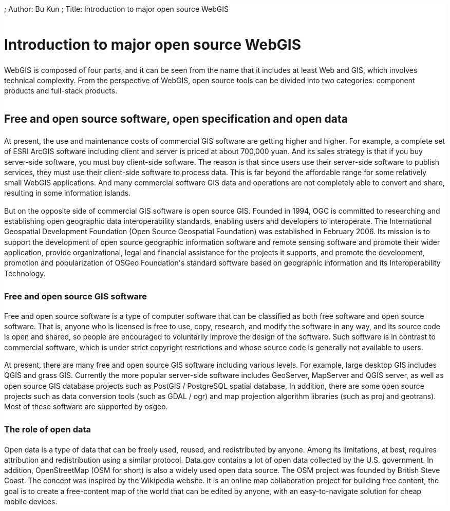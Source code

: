 ; Author: Bu Kun
; Title: Introduction to major open source WebGIS

# Introduction to major open source WebGIS

WebGIS is composed of four parts, and it can be seen from the name that it includes at least Web and GIS, which involves technical complexity. From the perspective of WebGIS, open source tools can be divided into two categories: component products and full-stack products.


## Free and open source software, open specification and open data


At present, the use and maintenance costs of commercial GIS software are getting higher and higher. For example, a complete set of ESRI ArcGIS software including client and server is priced at about 700,000 yuan. And its sales strategy is that if you buy server-side software, you must buy client-side software. The reason is that since users use their server-side software to publish services, they must use their client-side software to process data. This is far beyond the affordable range for some relatively small WebGIS applications. And many commercial software GIS data and operations are not completely able to convert and share, resulting in some information islands.

But on the opposite side of commercial GIS software is open source GIS. Founded in 1994, OGC is committed to researching and establishing open geographic data interoperability standards, enabling users and developers to interoperate. The International Geospatial Development Foundation (Open Source Geospatial Foundation) was established in February 2006. Its mission is to support the development of open source geographic information software and remote sensing software and promote their wider application, provide organizational, legal and financial assistance for the projects it supports, and promote the development, promotion and popularization of OSGeo Foundation's standard software based on geographic information and its Interoperability Technology.

### Free and open source GIS software


Free and open source software is a type of computer software that can be classified as both free software and open source software. That is, anyone who is licensed is free to use, copy, research, and modify the software in any way, and its source code is open and shared, so people are encouraged to voluntarily improve the design of the software. Such software is in contrast to commercial software, which is under strict copyright restrictions and whose source code is generally not available to users.

At present, there are many free and open source GIS software including various levels. For example, large desktop GIS includes QGIS and grass GIS. Currently the more popular server-side software includes GeoServer, MapServer and QGIS server, as well as open source GIS database projects such as PostGIS / PostgreSQL spatial database, In addition, there are some open source projects such as data conversion tools (such as GDAL / ogr) and map projection algorithm libraries (such as proj and geotrans). Most of these software are supported by osgeo.


### The role of open data


Open data is a type of data that can be freely used, reused, and redistributed by anyone. Among its limitations, at best, requires attribution and redistribution using a similar protocol. Data.gov contains a lot of open data collected by the U.S. government. In addition, OpenStreetMap (OSM for short) is also a widely used open data source. The OSM project was founded by British Steve Coast. The concept was inspired by the Wikipedia website. It is an online map collaboration project for building free content, the goal is to create a free-content map of the world that can be edited by anyone, with an easy-to-navigate solution for cheap mobile devices.
